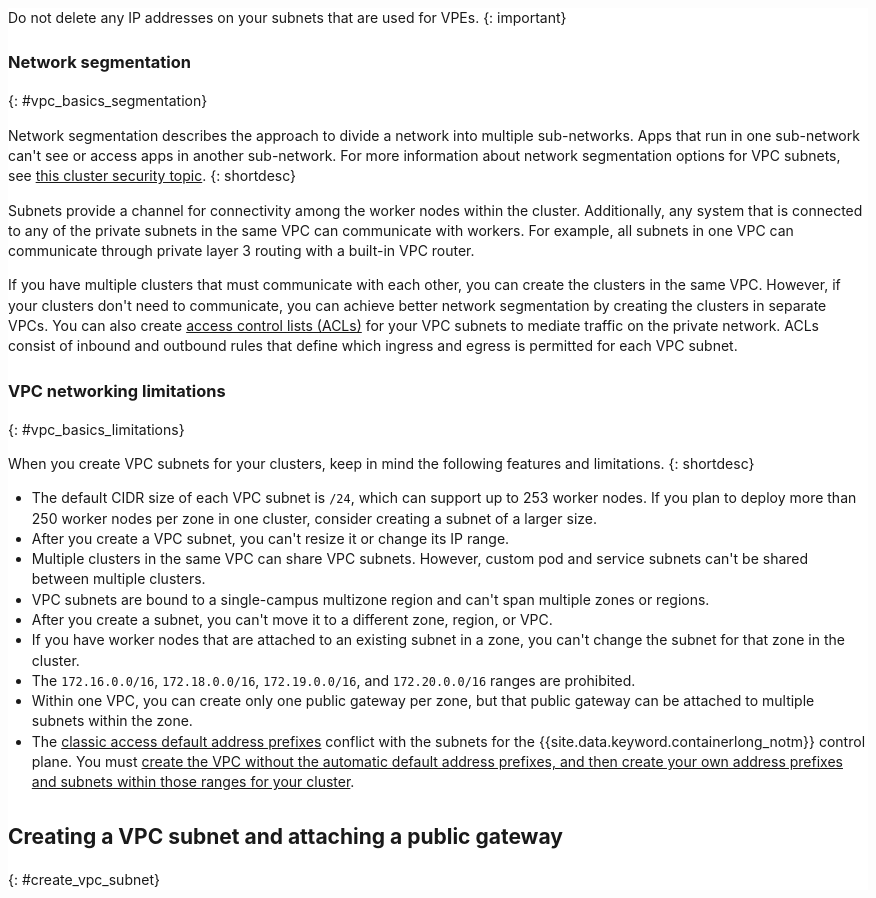 Do not delete any IP addresses on your subnets that are used for VPEs.
{: important}

### Network segmentation
{: #vpc_basics_segmentation}

Network segmentation describes the approach to divide a network into multiple sub-networks. Apps that run in one sub-network can't see or access apps in another sub-network. For more information about network segmentation options for VPC subnets, see [this cluster security topic](/docs/containers?topic=containers-security#network_segmentation_vpc).
{: shortdesc}

Subnets provide a channel for connectivity among the worker nodes within the cluster. Additionally, any system that is connected to any of the private subnets in the same VPC can communicate with workers. For example, all subnets in one VPC can communicate through private layer 3 routing with a built-in VPC router.

If you have multiple clusters that must communicate with each other, you can create the clusters in the same VPC. However, if your clusters don't need to communicate, you can achieve better network segmentation by creating the clusters in separate VPCs. You can also create [access control lists (ACLs)](/docs/containers?topic=containers-vpc-acls&interface=ui) for your VPC subnets to mediate traffic on the private network. ACLs consist of inbound and outbound rules that define which ingress and egress is permitted for each VPC subnet.

### VPC networking limitations
{: #vpc_basics_limitations}

When you create VPC subnets for your clusters, keep in mind the following features and limitations.
{: shortdesc}

- The default CIDR size of each VPC subnet is `/24`, which can support up to 253 worker nodes. If you plan to deploy more than 250 worker nodes per zone in one cluster, consider creating a subnet of a larger size.
- After you create a VPC subnet, you can't resize it or change its IP range.
- Multiple clusters in the same VPC can share VPC subnets. However, custom pod and service subnets can't be shared between multiple clusters.
- VPC subnets are bound to a single-campus multizone region and can't span multiple zones or regions.
- After you create a subnet, you can't move it to a different zone, region, or VPC.
- If you have worker nodes that are attached to an existing subnet in a zone, you can't change the subnet for that zone in the cluster.
- The `172.16.0.0/16`, `172.18.0.0/16`, `172.19.0.0/16`, and `172.20.0.0/16` ranges are prohibited.
- Within one VPC, you can create only one public gateway per zone, but that public gateway can be attached to multiple subnets within the zone.
- The [classic access default address prefixes](/docs/vpc?topic=vpc-setting-up-access-to-classic-infrastructure#classic-access-default-address-prefixes) conflict with the subnets for the {{site.data.keyword.containerlong_notm}} control plane. You must [create the VPC without the automatic default address prefixes, and then create your own address prefixes and subnets within those ranges for your cluster](#classic_access_subnets).




## Creating a VPC subnet and attaching a public gateway
{: #create_vpc_subnet}
